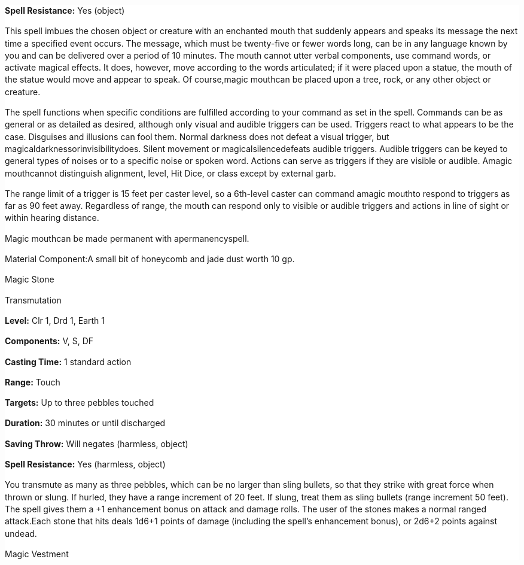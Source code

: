 **Spell Resistance:** Yes (object)

This spell imbues the chosen object or creature with an enchanted mouth that suddenly appears and speaks its message the next time a specified event occurs. The message, which must be twenty-five or fewer words long, can be in any language known by you and can be delivered over a period of 10 minutes. The mouth cannot utter verbal components, use command words, or activate magical effects. It does, however, move according to the words articulated; if it were placed upon a statue, the mouth of the statue would move and appear to speak. Of course,magic mouthcan be placed upon a tree, rock, or any other object or creature.

The spell functions when specific conditions are fulfilled according to your command as set in the spell. Commands can be as general or as detailed as desired, although only visual and audible triggers can be used. Triggers react to what appears to be the case. Disguises and illusions can fool them. Normal darkness does not defeat a visual trigger, but magicaldarknessorinvisibilitydoes. Silent movement or magicalsilencedefeats audible triggers. Audible triggers can be keyed to general types of noises or to a specific noise or spoken word. Actions can serve as triggers if they are visible or audible. Amagic mouthcannot distinguish alignment, level, Hit Dice, or class except by external garb.

The range limit of a trigger is 15 feet per caster level, so a 6th-level caster can command amagic mouthto respond to triggers as far as 90 feet away. Regardless of range, the mouth can respond only to visible or audible triggers and actions in line of sight or within hearing distance.

Magic mouthcan be made permanent with apermanencyspell.

Material Component:A small bit of honeycomb and jade dust worth 10 gp.





Magic Stone

Transmutation

**Level:** Clr 1, Drd 1, Earth 1

**Components:** V, S, DF

**Casting Time:** 1 standard action

**Range:** Touch

**Targets:** Up to three pebbles touched

**Duration:** 30 minutes or until discharged

**Saving Throw:** Will negates (harmless, object)

**Spell Resistance:** Yes (harmless, object)

You transmute as many as three pebbles, which can be no larger than sling bullets, so that they strike with great force when thrown or slung. If hurled, they have a range increment of 20 feet. If slung, treat them as sling bullets (range increment 50 feet). The spell gives them a +1 enhancement bonus on attack and damage rolls. The user of the stones makes a normal ranged attack.Each stone that hits deals 1d6+1 points of damage (including the spell’s enhancement bonus), or 2d6+2 points against undead.





Magic Vestment
